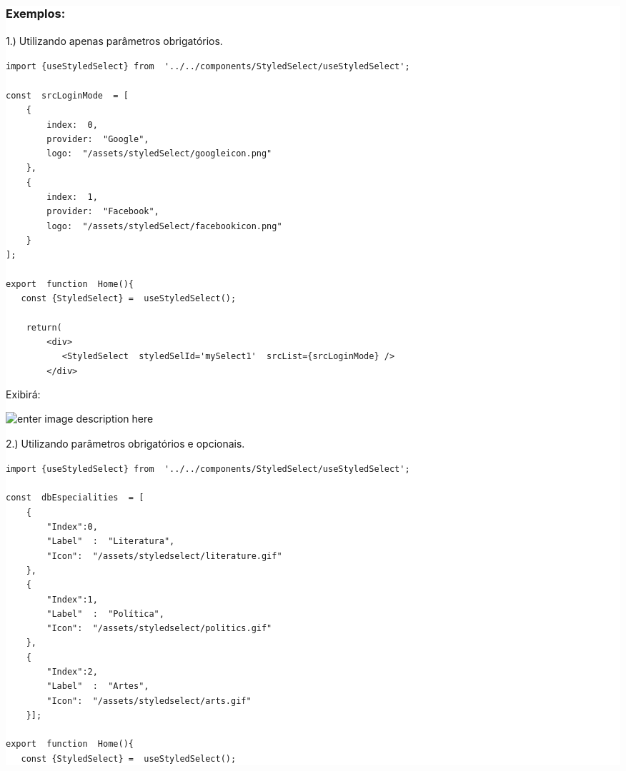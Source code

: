 ### Exemplos:

1.) Utilizando apenas parâmetros obrigatórios.

    import {useStyledSelect} from  '../../components/StyledSelect/useStyledSelect';
    
    const  srcLoginMode  = [
	    {
		    index:  0,
		    provider:  "Google",
		    logo:  "/assets/styledSelect/googleicon.png"
	    },
	    {
		    index:  1,
		    provider:  "Facebook",
		    logo:  "/assets/styledSelect/facebookicon.png"
	    }
    ];
    
    export  function  Home(){    
       const {StyledSelect} =  useStyledSelect();
    
	    return(
			<div>
			   <StyledSelect  styledSelId='mySelect1'  srcList={srcLoginMode} />
			</div>

Exibirá: 

![enter image description here](https://firebasestorage.googleapis.com/v0/b/letmeask---nlw-6.appspot.com/o/styledselect-noparams.png?alt=media&token=a893976b-f768-473b-a80a-7adc11179299)

2.) Utilizando  parâmetros obrigatórios e opcionais.


    import {useStyledSelect} from  '../../components/StyledSelect/useStyledSelect';
    
    const  dbEspecialities  = [
		{
			"Index":0,
			"Label"  :  "Literatura",
			"Icon":  "/assets/styledselect/literature.gif"
		},
		{
			"Index":1,
			"Label"  :  "Política",
			"Icon":  "/assets/styledselect/politics.gif"
		},
		{
			"Index":2,
			"Label"  :  "Artes",
			"Icon":  "/assets/styledselect/arts.gif"
		}];
    
    export  function  Home(){    
       const {StyledSelect} =  useStyledSelect();
    